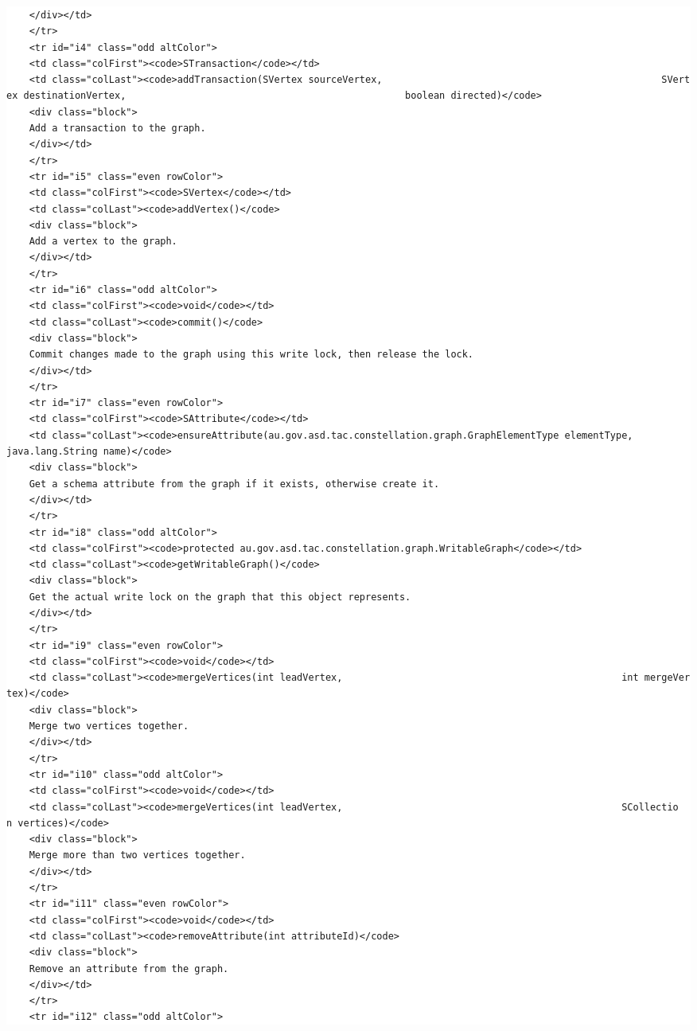         </div></td>
        </tr>
        <tr id="i4" class="odd altColor">
        <td class="colFirst"><code>STransaction</code></td>
        <td class="colLast"><code>addTransaction(SVertex sourceVertex,                                                 SVertex destinationVertex,                                                 boolean directed)</code>
        <div class="block">
        Add a transaction to the graph.
        </div></td>
        </tr>
        <tr id="i5" class="even rowColor">
        <td class="colFirst"><code>SVertex</code></td>
        <td class="colLast"><code>addVertex()</code>
        <div class="block">
        Add a vertex to the graph.
        </div></td>
        </tr>
        <tr id="i6" class="odd altColor">
        <td class="colFirst"><code>void</code></td>
        <td class="colLast"><code>commit()</code>
        <div class="block">
        Commit changes made to the graph using this write lock, then release the lock.
        </div></td>
        </tr>
        <tr id="i7" class="even rowColor">
        <td class="colFirst"><code>SAttribute</code></td>
        <td class="colLast"><code>ensureAttribute(au.gov.asd.tac.constellation.graph.GraphElementType elementType,                                                 java.lang.String name)</code>
        <div class="block">
        Get a schema attribute from the graph if it exists, otherwise create it.
        </div></td>
        </tr>
        <tr id="i8" class="odd altColor">
        <td class="colFirst"><code>protected au.gov.asd.tac.constellation.graph.WritableGraph</code></td>
        <td class="colLast"><code>getWritableGraph()</code>
        <div class="block">
        Get the actual write lock on the graph that this object represents.
        </div></td>
        </tr>
        <tr id="i9" class="even rowColor">
        <td class="colFirst"><code>void</code></td>
        <td class="colLast"><code>mergeVertices(int leadVertex,                                                 int mergeVertex)</code>
        <div class="block">
        Merge two vertices together.
        </div></td>
        </tr>
        <tr id="i10" class="odd altColor">
        <td class="colFirst"><code>void</code></td>
        <td class="colLast"><code>mergeVertices(int leadVertex,                                                 SCollection vertices)</code>
        <div class="block">
        Merge more than two vertices together.
        </div></td>
        </tr>
        <tr id="i11" class="even rowColor">
        <td class="colFirst"><code>void</code></td>
        <td class="colLast"><code>removeAttribute(int attributeId)</code>
        <div class="block">
        Remove an attribute from the graph.
        </div></td>
        </tr>
        <tr id="i12" class="odd altColor">